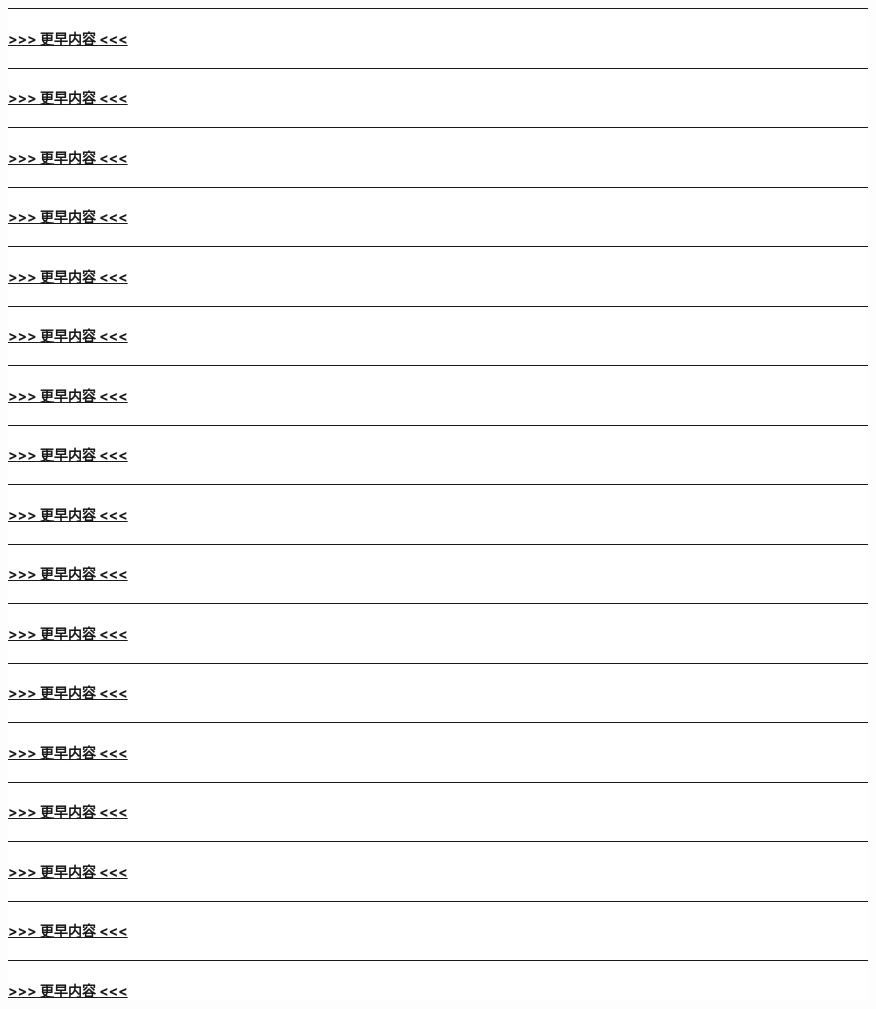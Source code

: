 ----
#### [ >>> 更早内容 <<< ](../indexes/p3-earlier.md?t=12040850)

----
#### [ >>> 更早内容 <<< ](../indexes/p3-earlier.md?t=12040901)

----
#### [ >>> 更早内容 <<< ](../indexes/p3-earlier.md?t=12040950)

----
#### [ >>> 更早内容 <<< ](../indexes/p3-earlier.md?t=12041001)

----
#### [ >>> 更早内容 <<< ](../indexes/p3-earlier.md?t=12041050)

----
#### [ >>> 更早内容 <<< ](../indexes/p3-earlier.md?t=12041101)

----
#### [ >>> 更早内容 <<< ](../indexes/p3-earlier.md?t=12041150)

----
#### [ >>> 更早内容 <<< ](../indexes/p3-earlier.md?t=12041201)

----
#### [ >>> 更早内容 <<< ](../indexes/p3-earlier.md?t=12041250)

----
#### [ >>> 更早内容 <<< ](../indexes/p3-earlier.md?t=12041301)

----
#### [ >>> 更早内容 <<< ](../indexes/p3-earlier.md?t=12041350)

----
#### [ >>> 更早内容 <<< ](../indexes/p3-earlier.md?t=12041401)

----
#### [ >>> 更早内容 <<< ](../indexes/p3-earlier.md?t=12041450)

----
#### [ >>> 更早内容 <<< ](../indexes/p3-earlier.md?t=12041501)

----
#### [ >>> 更早内容 <<< ](../indexes/p3-earlier.md?t=12041550)

----
#### [ >>> 更早内容 <<< ](../indexes/p3-earlier.md?t=12041601)

----
#### [ >>> 更早内容 <<< ](../indexes/p3-earlier.md?t=12041650)
